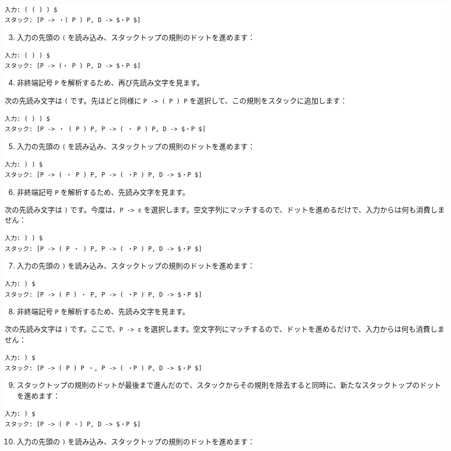 ```
入力: ( ( ) ) $
スタック: [P -> ・( P ) P, D -> $・P $]
```

3. 入力の先頭の `(` を読み込み、スタックトップの規則のドットを進めます：

```
入力: ( ) ) $
スタック: [P -> (・ P ) P, D -> $・P $]
```

4. 非終端記号 `P` を解析するため、再び先読み文字を見ます。

次の先読み文字は `(` です。先ほどと同様に `P -> ( P ) P` を選択して、この規則をスタックに追加します：

```text
入力: ( ) ) $
スタック: [P -> ・ ( P ) P, P -> ( ・ P ) P, D -> $・P $]
```

5. 入力の先頭の `(` を読み込み、スタックトップの規則のドットを進めます：

```
入力: ) ) $
スタック: [P -> ( ・ P ) P, P -> ( ・P ) P, D -> $・P $]
```

6. 非終端記号 `P` を解析するため、先読み文字を見ます。

次の先読み文字は `)` です。今度は、`P -> ε` を選択します。空文字列にマッチするので、ドットを進めるだけで、入力からは何も消費しません：

```
入力: ) ) $
スタック: [P -> ( P ・ ) P, P -> ( ・P ) P, D -> $・P $]
```

7. 入力の先頭の `)` を読み込み、スタックトップの規則のドットを進めます：

```
入力: ) $
スタック: [P -> ( P ) ・ P, P -> ( ・P ) P, D -> $・P $]
```

8. 非終端記号 `P` を解析するため、先読み文字を見ます。

次の先読み文字は `)` です。ここで、`P -> ε` を選択します。空文字列にマッチするので、ドットを進めるだけで、入力からは何も消費しません：

```
入力: ) $
スタック: [P -> ( P ) P ・, P -> ( ・P ) P, D -> $・P $]
```

9. スタックトップの規則のドットが最後まで進んだので、スタックからその規則を除去すると同時に、新たなスタックトップのドットを進めます：


```
入力: ) $
スタック: [P -> ( P ・) P, D -> $・P $]
```

10.  入力の先頭の `)` を読み込み、スタックトップの規則のドットを進めます：
